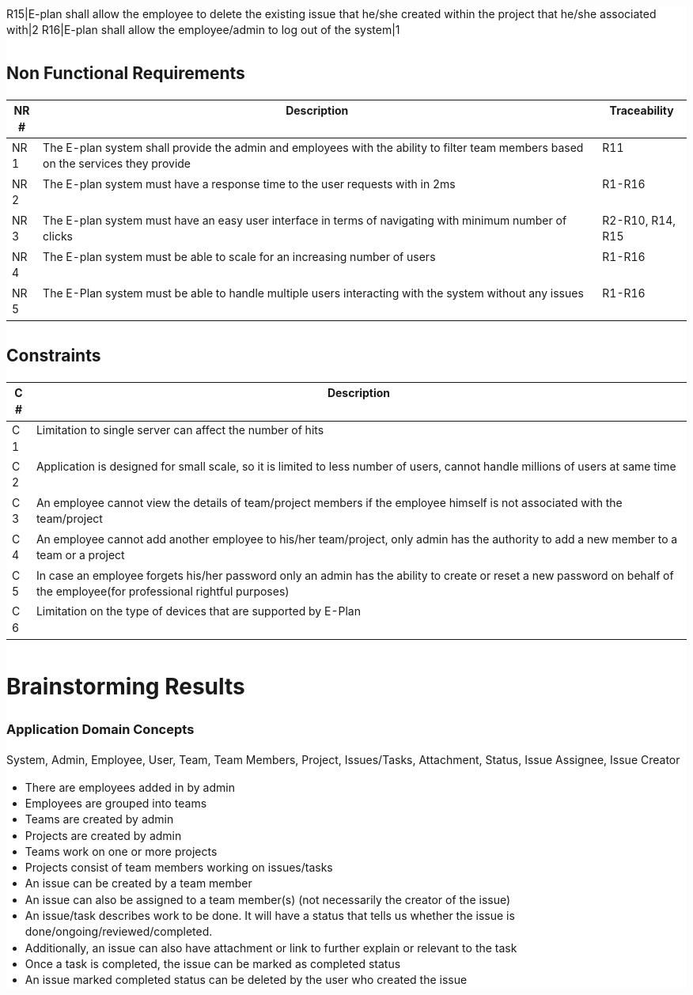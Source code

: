 R15|E-plan shall allow the employee to delete the existing issue that he/she created within the project that he/she associated with|2
R16|E-plan shall allow the employee/admin to log out of the system|1

## Non Functional Requirements 
NR#| Description | Traceability
--|--|-- 
NR1| The E-plan system shall provide the admin and employees with the ability to filter team members based on the services they provide | R11
NR2| The E-plan system must have a response time to the user requests with in 2ms | R1-R16
NR3| The E-plan system must have an easy user interface in terms of navigating with minimum number of clicks | R2-R10, R14, R15
NR4| The E-plan system must be able to scale for an increasing number of users  |  R1-R16
NR5| The E-Plan system must be able to handle multiple users interacting with the system without any issues | R1-R16

## Constraints
C#| Description
--|--
C1 | Limitation to single server can affect the number of hits 
C2 | Application is designed for small scale, so it is limited to less number of users, cannot handle millions of users at same time
C3 | An employee cannot view the details of team/project members if the employee himself is not associated with the team/project
C4 | An employee cannot add another employee to his/her team/project, only admin has the authority to add a new member to a team or a project
C5 | In case an employee forgets his/her password only an admin has the ability to create or reset a new password on behalf of the employee(for professional rightful purposes)
C6 | Limitation on the type of devices that are supported by E-Plan


# Brainstorming Results

### Application Domain Concepts
System, Admin, Employee, User, Team, Team Members, Project, Issues/Tasks, Attachment, Status, Issue Assignee, Issue Creator

- There are employees added in by admin
- Employees are grouped into teams
- Teams are created by admin
- Projects are created by admin
- Teams work on one or more projects
- Projects consist of team members working on issues/tasks
- An issue can be created by a team member
- An issue can also be assigned to a team member(s) (not necessarily the creator of the issue)
- An issue/task describes work to be done. It will have a status that tells us whether the issue is done/ongoing/reviewed/completed.
- Additionally, an issue can also have attachment or link to further explain or relevant to the task
- Once a task is completed, the issue can be marked as completed status
- An issue marked completed status can be deleted by the user who created the issue
